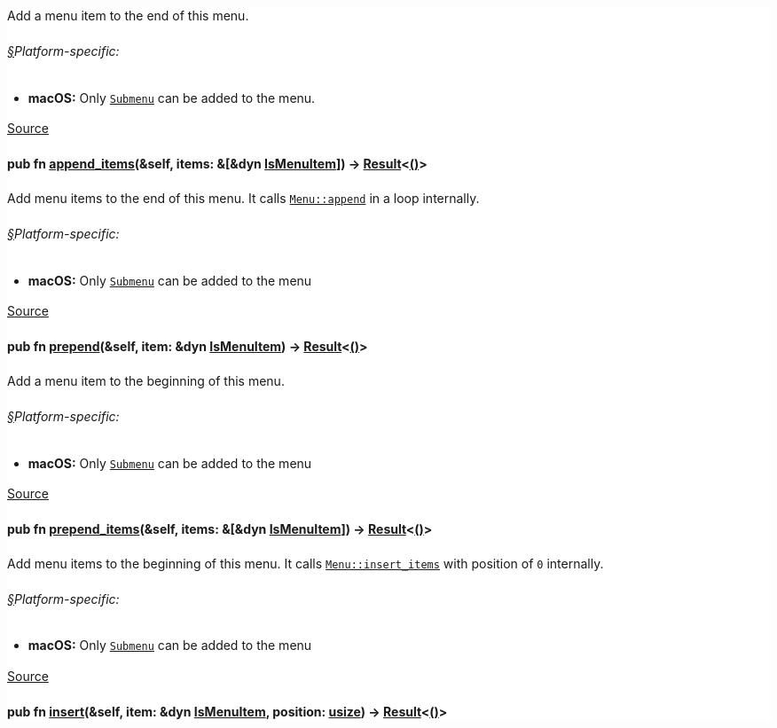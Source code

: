 Add a menu item to the end of this menu.

###### [§](#platform-specific-1)Platform-specific:

* **macOS:** Only [`Submenu`](struct.Submenu.html.md "struct tauri::menu::Submenu") can be added to the menu.

[Source](../../src/tauri/menu/menu.rs.html#287-293)

#### pub fn [append\_items](#method.append_items)(&self, items: &[&dyn [IsMenuItem](trait.IsMenuItem.html.md "trait tauri::menu::IsMenuItem")<R>]) -> [Result](..\type.Result.html.md "type tauri::Result")<[()](https://doc.rust-lang.org/nightly/std/primitive.unit.html)>

Add menu items to the end of this menu. It calls [`Menu::append`](struct.Menu.html_method.append.md "method tauri::menu::Menu::append") in a loop internally.

###### [§](#platform-specific-2)Platform-specific:

* **macOS:** Only [`Submenu`](struct.Submenu.html.md "struct tauri::menu::Submenu") can be added to the menu

[Source](../../src/tauri/menu/menu.rs.html#302-308)

#### pub fn [prepend](#method.prepend)(&self, item: &dyn [IsMenuItem](trait.IsMenuItem.html.md "trait tauri::menu::IsMenuItem")<R>) -> [Result](..\type.Result.html.md "type tauri::Result")<[()](https://doc.rust-lang.org/nightly/std/primitive.unit.html)>

Add a menu item to the beginning of this menu.

###### [§](#platform-specific-3)Platform-specific:

* **macOS:** Only [`Submenu`](struct.Submenu.html.md "struct tauri::menu::Submenu") can be added to the menu

[Source](../../src/tauri/menu/menu.rs.html#317-319)

#### pub fn [prepend\_items](#method.prepend_items)(&self, items: &[&dyn [IsMenuItem](trait.IsMenuItem.html.md "trait tauri::menu::IsMenuItem")<R>]) -> [Result](..\type.Result.html.md "type tauri::Result")<[()](https://doc.rust-lang.org/nightly/std/primitive.unit.html)>

Add menu items to the beginning of this menu. It calls [`Menu::insert_items`](struct.Menu.html_method.insert_items.md "method tauri::menu::Menu::insert_items") with position of `0` internally.

###### [§](#platform-specific-4)Platform-specific:

* **macOS:** Only [`Submenu`](struct.Submenu.html.md "struct tauri::menu::Submenu") can be added to the menu

[Source](../../src/tauri/menu/menu.rs.html#328-334)

#### pub fn [insert](#method.insert)(&self, item: &dyn [IsMenuItem](trait.IsMenuItem.html.md "trait tauri::menu::IsMenuItem")<R>, position: [usize](https://doc.rust-lang.org/nightly/std/primitive.usize.html)) -> [Result](..\type.Result.html.md "type tauri::Result")<[()](https://doc.rust-lang.org/nightly/std/primitive.unit.html)>
